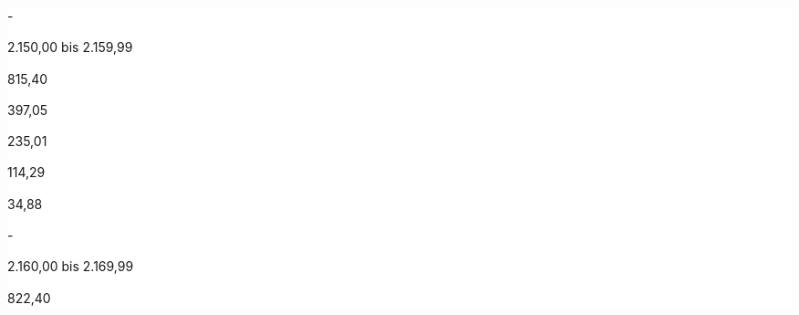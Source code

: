 \-

</td>

</tr>

<tr>

<td style="border-right: 0.5pt solid ; " align="right">

2.150,00 bis 2.159,99

</td>

<td style="border-right: 0.5pt solid ; " align="center">

815,40

</td>

<td style="border-right: 0.5pt solid ; " align="center">

397,05

</td>

<td style="border-right: 0.5pt solid ; " align="center">

235,01

</td>

<td style="border-right: 0.5pt solid ; " align="center">

114,29

</td>

<td style="border-right: 0.5pt solid ; " align="center">

34,88

</td>

<td style align="center">

\-

</td>

</tr>

<tr>

<td style="border-right: 0.5pt solid ; " align="right">

2.160,00 bis 2.169,99

</td>

<td style="border-right: 0.5pt solid ; " align="center">

822,40

</td>
